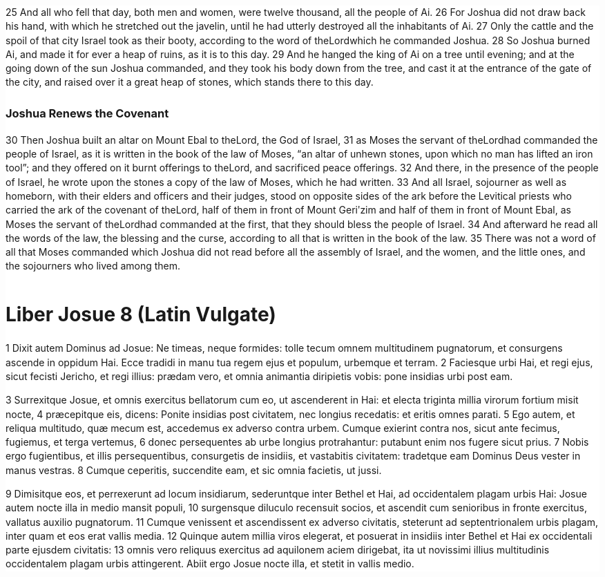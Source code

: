 25 And all who fell that day, both men and women, were twelve thousand, all the people of Ai.
26 For Joshua did not draw back his hand, with which he stretched out the javelin, until he had utterly destroyed all the inhabitants of Ai.
27 Only the cattle and the spoil of that city Israel took as their booty, according to the word of theLordwhich he commanded Joshua.
28 So Joshua burned Ai, and made it for ever a heap of ruins, as it is to this day.
29 And he hanged the king of Ai on a tree until evening; and at the going down of the sun Joshua commanded, and they took his body down from the tree, and cast it at the entrance of the gate of the city, and raised over it a great heap of stones, which stands there to this day.
### Joshua Renews the Covenant
30 Then Joshua built an altar on Mount Ebal to theLord, the God of Israel,
31 as Moses the servant of theLordhad commanded the people of Israel, as it is written in the book of the law of Moses, “an altar of unhewn stones, upon which no man has lifted an iron tool”; and they offered on it burnt offerings to theLord, and sacrificed peace offerings.
32 And there, in the presence of the people of Israel, he wrote upon the stones a copy of the law of Moses, which he had written.
33 And all Israel, sojourner as well as homeborn, with their elders and officers and their judges, stood on opposite sides of the ark before the Levitical priests who carried the ark of the covenant of theLord, half of them in front of Mount Geriʹzim and half of them in front of Mount Ebal, as Moses the servant of theLordhad commanded at the first, that they should bless the people of Israel.
34 And afterward he read all the words of the law, the blessing and the curse, according to all that is written in the book of the law.
35 There was not a word of all that Moses commanded which Joshua did not read before all the assembly of Israel, and the women, and the little ones, and the sojourners who lived among them.


# Liber Josue 8 (Latin Vulgate)

1 Dixit autem Dominus ad Josue: Ne timeas, neque formides: tolle tecum omnem multitudinem pugnatorum, et consurgens ascende in oppidum Hai. Ecce tradidi in manu tua regem ejus et populum, urbemque et terram.
2 Faciesque urbi Hai, et regi ejus, sicut fecisti Jericho, et regi illius: prædam vero, et omnia animantia diripietis vobis: pone insidias urbi post eam.

3 Surrexitque Josue, et omnis exercitus bellatorum cum eo, ut ascenderent in Hai: et electa triginta millia virorum fortium misit nocte,
4 præcepitque eis, dicens: Ponite insidias post civitatem, nec longius recedatis: et eritis omnes parati.
5 Ego autem, et reliqua multitudo, quæ mecum est, accedemus ex adverso contra urbem. Cumque exierint contra nos, sicut ante fecimus, fugiemus, et terga vertemus,
6 donec persequentes ab urbe longius protrahantur: putabunt enim nos fugere sicut prius.
7 Nobis ergo fugientibus, et illis persequentibus, consurgetis de insidiis, et vastabitis civitatem: tradetque eam Dominus Deus vester in manus vestras.
8 Cumque ceperitis, succendite eam, et sic omnia facietis, ut jussi.

9 Dimisitque eos, et perrexerunt ad locum insidiarum, sederuntque inter Bethel et Hai, ad occidentalem plagam urbis Hai: Josue autem nocte illa in medio mansit populi,
10 surgensque diluculo recensuit socios, et ascendit cum senioribus in fronte exercitus, vallatus auxilio pugnatorum.
11 Cumque venissent et ascendissent ex adverso civitatis, steterunt ad septentrionalem urbis plagam, inter quam et eos erat vallis media.
12 Quinque autem millia viros elegerat, et posuerat in insidiis inter Bethel et Hai ex occidentali parte ejusdem civitatis:
13 omnis vero reliquus exercitus ad aquilonem aciem dirigebat, ita ut novissimi illius multitudinis occidentalem plagam urbis attingerent. Abiit ergo Josue nocte illa, et stetit in vallis medio.
